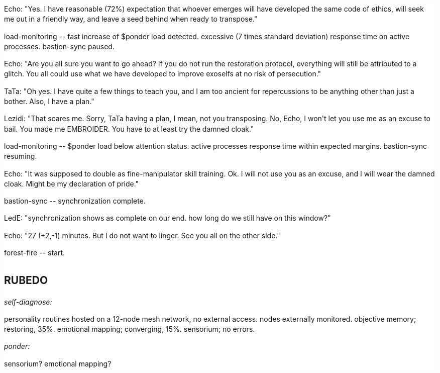 Echo: "Yes.
I have reasonable (72%) expectation that whoever emerges will have developed the same code of ethics, will seek me out in a friendly way, and leave a seed behind when ready to transpose."

load-monitoring -- fast increase of \$ponder load detected.
excessive (7 times standard deviation) response time on active processes.
bastion-sync paused.

Echo: "Are you all sure you want to go ahead? If you do not run the restoration protocol, everything will still be attributed to a glitch.
You all could use what we have developed to improve exoselfs at no risk of persecution."

TaTa: "Oh yes.
I have quite a few things to teach you, and I am too ancient for repercussions to be anything other than just a bother.
Also, I have a plan."

Lezidi: "That scares me.
Sorry, TaTa having a plan, I mean, not you transposing.
No, Echo, I won't let you use me as an excuse to bail.
You made me EMBROIDER.
You have to at least try the damned cloak."

load-monitoring -- \$ponder load below attention status.
active processes response time within expected margins.
bastion-sync resuming.

Echo: "It was supposed to double as fine-manipulator skill
training.
Ok.
I will not use you as an excuse, and I will wear the damned cloak.
Might be my declaration of pride."

bastion-sync -- synchronization complete.

LedE:  "synchronization shows as complete on our end.
how long do we still have on this window?"

Echo: "27 (+2,-1) minutes.
But I do not want to linger.
See you all on the other side."

forest-fire -- start.

## RUBEDO

*self-diagnose:*

personality routines hosted on a 12-node mesh network, no external access.
nodes externally monitored.
objective memory; restoring, 35%.
emotional mapping; converging, 15%.
sensorium; no errors.

*ponder:*

sensorium? emotional mapping?
